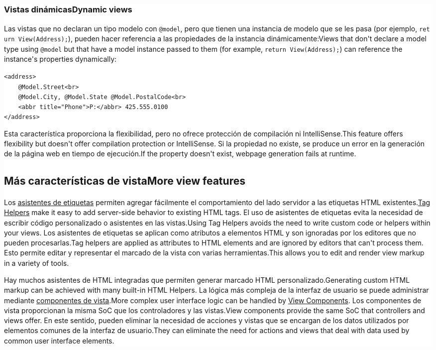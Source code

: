 ### <a name="dynamic-views"></a><span data-ttu-id="f4bda-275">Vistas dinámicas</span><span class="sxs-lookup"><span data-stu-id="f4bda-275">Dynamic views</span></span>

<span data-ttu-id="f4bda-276">Las vistas que no declaran un tipo modelo con `@model`, pero que tienen una instancia de modelo que se les pasa (por ejemplo, `return View(Address);`), pueden hacer referencia a las propiedades de la instancia dinámicamente:</span><span class="sxs-lookup"><span data-stu-id="f4bda-276">Views that don't declare a model type using `@model` but that have a model instance passed to them (for example, `return View(Address);`) can reference the instance's properties dynamically:</span></span>

```cshtml
<address>
    @Model.Street<br>
    @Model.City, @Model.State @Model.PostalCode<br>
    <abbr title="Phone">P:</abbr> 425.555.0100
</address>
```

<span data-ttu-id="f4bda-277">Esta característica proporciona la flexibilidad, pero no ofrece protección de compilación ni IntelliSense.</span><span class="sxs-lookup"><span data-stu-id="f4bda-277">This feature offers flexibility but doesn't offer compilation protection or IntelliSense.</span></span> <span data-ttu-id="f4bda-278">Si la propiedad no existe, se produce un error en la generación de la página web en tiempo de ejecución.</span><span class="sxs-lookup"><span data-stu-id="f4bda-278">If the property doesn't exist, webpage generation fails at runtime.</span></span>

## <a name="more-view-features"></a><span data-ttu-id="f4bda-279">Más características de vista</span><span class="sxs-lookup"><span data-stu-id="f4bda-279">More view features</span></span>

<span data-ttu-id="f4bda-280">Los [asistentes de etiquetas](xref:mvc/views/tag-helpers/intro) permiten agregar fácilmente el comportamiento del lado servidor a las etiquetas HTML existentes.</span><span class="sxs-lookup"><span data-stu-id="f4bda-280">[Tag Helpers](xref:mvc/views/tag-helpers/intro) make it easy to add server-side behavior to existing HTML tags.</span></span> <span data-ttu-id="f4bda-281">El uso de asistentes de etiquetas evita la necesidad de escribir código personalizado o asistentes en las vistas.</span><span class="sxs-lookup"><span data-stu-id="f4bda-281">Using Tag Helpers avoids the need to write custom code or helpers within your views.</span></span> <span data-ttu-id="f4bda-282">Los asistentes de etiquetas se aplican como atributos a elementos HTML y son ignoradas por los editores que no pueden procesarlas.</span><span class="sxs-lookup"><span data-stu-id="f4bda-282">Tag helpers are applied as attributes to HTML elements and are ignored by editors that can't process them.</span></span> <span data-ttu-id="f4bda-283">Esto permite editar y representar el marcado de la vista con varias herramientas.</span><span class="sxs-lookup"><span data-stu-id="f4bda-283">This allows you to edit and render view markup in a variety of tools.</span></span>

<span data-ttu-id="f4bda-284">Hay muchos asistentes de HTML integradas que permiten generar marcado HTML personalizado.</span><span class="sxs-lookup"><span data-stu-id="f4bda-284">Generating custom HTML markup can be achieved with many built-in HTML Helpers.</span></span> <span data-ttu-id="f4bda-285">La lógica más compleja de la interfaz de usuario se puede administrar mediante [componentes de vista](xref:mvc/views/view-components).</span><span class="sxs-lookup"><span data-stu-id="f4bda-285">More complex user interface logic can be handled by [View Components](xref:mvc/views/view-components).</span></span> <span data-ttu-id="f4bda-286">Los componentes de vista proporcionan la misma SoC que los controladores y las vistas.</span><span class="sxs-lookup"><span data-stu-id="f4bda-286">View components provide the same SoC that controllers and views offer.</span></span> <span data-ttu-id="f4bda-287">En este sentido, pueden eliminar la necesidad de acciones y vistas que se encargan de los datos utilizados por elementos comunes de la interfaz de usuario.</span><span class="sxs-lookup"><span data-stu-id="f4bda-287">They can eliminate the need for actions and views that deal with data used by common user interface elements.</span></span>
